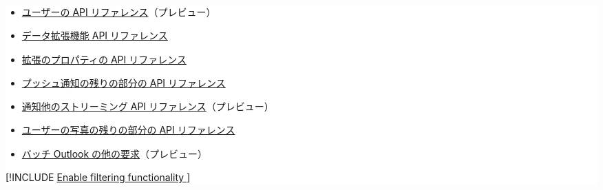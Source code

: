 - [ユーザーの API リファレンス](..\api\people-rest-operations.md)（プレビュー）

- [データ拡張機能 API リファレンス](..\api\extensions-rest-operations.md)

- [拡張のプロパティの API リファレンス](..\api\extended-properties-rest-operations.md) 

- [プッシュ通知の残りの部分の API リファレンス](..\api\notify-rest-operations.md)

- [通知他のストリーミング API リファレンス](..\api\notify-streaming-rest-operations.md)（プレビュー）

- [ユーザーの写真の残りの部分の API リファレンス](..\api\photo-rest-operations.md) 

- [バッチ Outlook の他の要求](#..\api\batch-outlook-rest-requests.md)（プレビュー）

[!INCLUDE [Enable filtering functionality ](../includes/controls/enablefiltering.html)]



